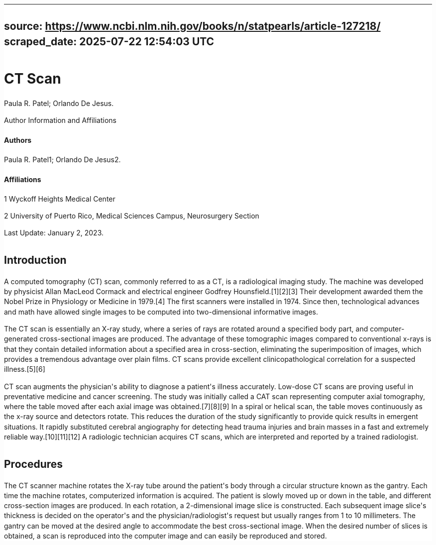 ______________________________________________________________________

## source: https://www.ncbi.nlm.nih.gov/books/n/statpearls/article-127218/ scraped_date: 2025-07-22 12:54:03 UTC

# CT Scan

Paula R. Patel; Orlando De Jesus.

Author Information and Affiliations

#### Authors

Paula R. Patel1; Orlando De Jesus2.

#### Affiliations

1 Wyckoff Heights Medical Center

2 University of Puerto Rico, Medical Sciences Campus, Neurosurgery Section

Last Update: January 2, 2023.

## Introduction

A computed tomography (CT) scan, commonly referred to as a CT, is a radiological imaging study. The machine was developed by physicist Allan MacLeod Cormack and electrical engineer Godfrey Hounsfield.[1][2][3] Their development awarded them the Nobel Prize in Physiology or Medicine in 1979.[4] The first scanners were installed in 1974. Since then, technological advances and math have allowed single images to be computed into two-dimensional informative images.

The CT scan is essentially an X-ray study, where a series of rays are rotated around a specified body part, and computer-generated cross-sectional images are produced. The advantage of these tomographic images compared to conventional x-rays is that they contain detailed information about a specified area in cross-section, eliminating the superimposition of images, which provides a tremendous advantage over plain films. CT scans provide excellent clinicopathological correlation for a suspected illness.[5][6]

CT scan augments the physician's ability to diagnose a patient's illness accurately. Low-dose CT scans are proving useful in preventative medicine and cancer screening. The study was initially called a CAT scan representing computer axial tomography, where the table moved after each axial image was obtained.[7][8][9] In a spiral or helical scan, the table moves continuously as the x-ray source and detectors rotate. This reduces the duration of the study significantly to provide quick results in emergent situations. It rapidly substituted cerebral angiography for detecting head trauma injuries and brain masses in a fast and extremely reliable way.[10][11][12] A radiologic technician acquires CT scans, which are interpreted and reported by a trained radiologist.

## Procedures

The CT scanner machine rotates the X-ray tube around the patient's body through a circular structure known as the gantry. Each time the machine rotates, computerized information is acquired. The patient is slowly moved up or down in the table, and different cross-section images are produced. In each rotation, a 2-dimensional image slice is constructed. Each subsequent image slice's thickness is decided on the operator's and the physician/radiologist's request but usually ranges from 1 to 10 millimeters. The gantry can be moved at the desired angle to accommodate the best cross-sectional image. When the desired number of slices is obtained, a scan is reproduced into the computer image and can easily be reproduced and stored.
